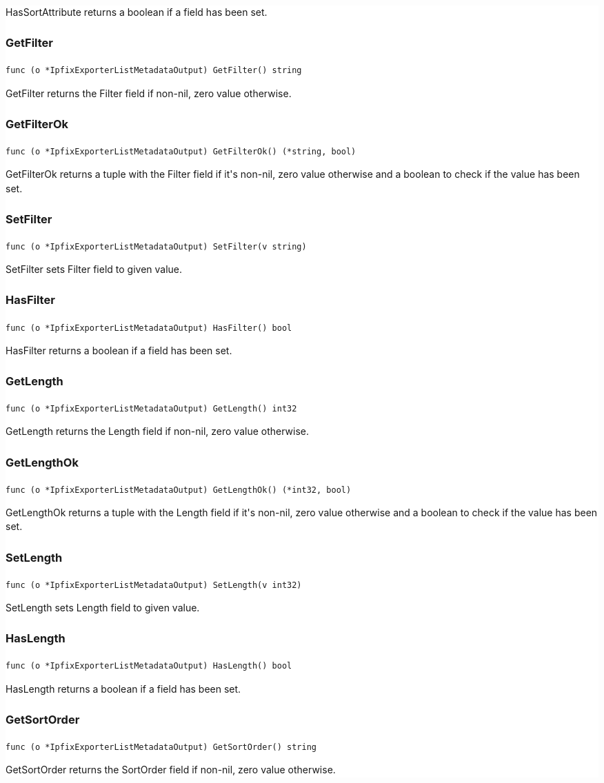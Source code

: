 HasSortAttribute returns a boolean if a field has been set.

### GetFilter

`func (o *IpfixExporterListMetadataOutput) GetFilter() string`

GetFilter returns the Filter field if non-nil, zero value otherwise.

### GetFilterOk

`func (o *IpfixExporterListMetadataOutput) GetFilterOk() (*string, bool)`

GetFilterOk returns a tuple with the Filter field if it's non-nil, zero value otherwise
and a boolean to check if the value has been set.

### SetFilter

`func (o *IpfixExporterListMetadataOutput) SetFilter(v string)`

SetFilter sets Filter field to given value.

### HasFilter

`func (o *IpfixExporterListMetadataOutput) HasFilter() bool`

HasFilter returns a boolean if a field has been set.

### GetLength

`func (o *IpfixExporterListMetadataOutput) GetLength() int32`

GetLength returns the Length field if non-nil, zero value otherwise.

### GetLengthOk

`func (o *IpfixExporterListMetadataOutput) GetLengthOk() (*int32, bool)`

GetLengthOk returns a tuple with the Length field if it's non-nil, zero value otherwise
and a boolean to check if the value has been set.

### SetLength

`func (o *IpfixExporterListMetadataOutput) SetLength(v int32)`

SetLength sets Length field to given value.

### HasLength

`func (o *IpfixExporterListMetadataOutput) HasLength() bool`

HasLength returns a boolean if a field has been set.

### GetSortOrder

`func (o *IpfixExporterListMetadataOutput) GetSortOrder() string`

GetSortOrder returns the SortOrder field if non-nil, zero value otherwise.
